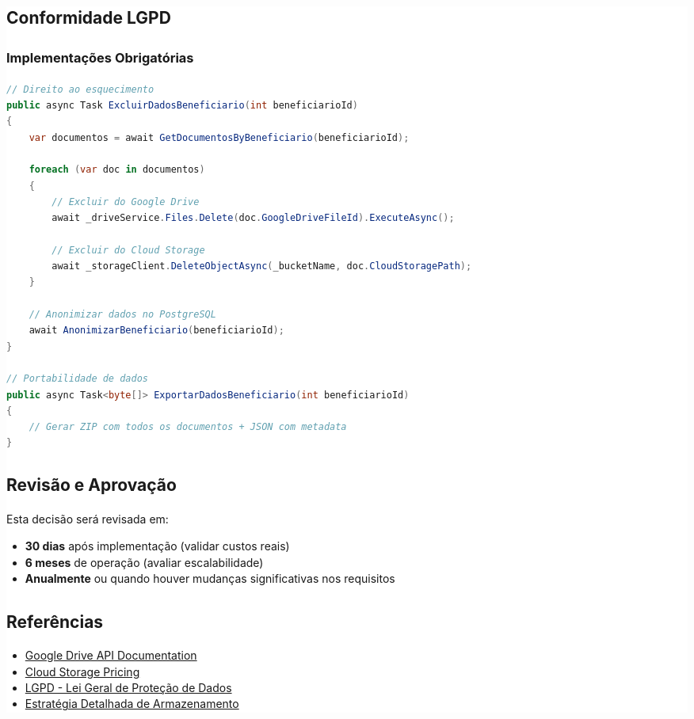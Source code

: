## Conformidade LGPD

### Implementações Obrigatórias
```csharp
// Direito ao esquecimento
public async Task ExcluirDadosBeneficiario(int beneficiarioId)
{
    var documentos = await GetDocumentosByBeneficiario(beneficiarioId);
    
    foreach (var doc in documentos)
    {
        // Excluir do Google Drive
        await _driveService.Files.Delete(doc.GoogleDriveFileId).ExecuteAsync();
        
        // Excluir do Cloud Storage
        await _storageClient.DeleteObjectAsync(_bucketName, doc.CloudStoragePath);
    }
    
    // Anonimizar dados no PostgreSQL
    await AnonimizarBeneficiario(beneficiarioId);
}

// Portabilidade de dados
public async Task<byte[]> ExportarDadosBeneficiario(int beneficiarioId)
{
    // Gerar ZIP com todos os documentos + JSON com metadata
}
```

## Revisão e Aprovação

Esta decisão será revisada em:
- **30 dias** após implementação (validar custos reais)
- **6 meses** de operação (avaliar escalabilidade)
- **Anualmente** ou quando houver mudanças significativas nos requisitos

## Referências

- [Google Drive API Documentation](https://developers.google.com/drive/api)
- [Cloud Storage Pricing](https://cloud.google.com/storage/pricing)
- [LGPD - Lei Geral de Proteção de Dados](https://www.planalto.gov.br/ccivil_03/_ato2015-2018/2018/lei/l13709.htm)
- [Estratégia Detalhada de Armazenamento](../docs/estrategia-armazenamento.md)